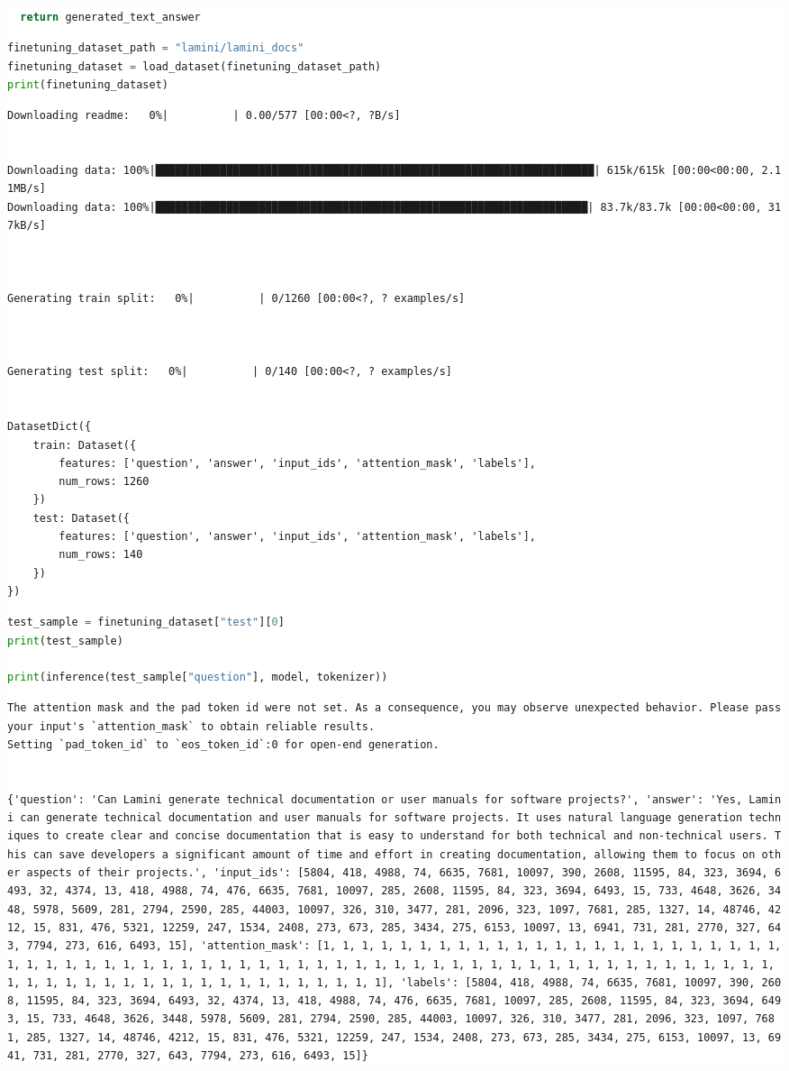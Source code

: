 ```python
  return generated_text_answer
```


```python
finetuning_dataset_path = "lamini/lamini_docs"
finetuning_dataset = load_dataset(finetuning_dataset_path)
print(finetuning_dataset)
```


    Downloading readme:   0%|          | 0.00/577 [00:00<?, ?B/s]


    Downloading data: 100%|████████████████████████████████████████████████████████████████████| 615k/615k [00:00<00:00, 2.11MB/s]
    Downloading data: 100%|███████████████████████████████████████████████████████████████████| 83.7k/83.7k [00:00<00:00, 317kB/s]



    Generating train split:   0%|          | 0/1260 [00:00<?, ? examples/s]



    Generating test split:   0%|          | 0/140 [00:00<?, ? examples/s]


    DatasetDict({
        train: Dataset({
            features: ['question', 'answer', 'input_ids', 'attention_mask', 'labels'],
            num_rows: 1260
        })
        test: Dataset({
            features: ['question', 'answer', 'input_ids', 'attention_mask', 'labels'],
            num_rows: 140
        })
    })



```python
test_sample = finetuning_dataset["test"][0]
print(test_sample)

print(inference(test_sample["question"], model, tokenizer))
```

    The attention mask and the pad token id were not set. As a consequence, you may observe unexpected behavior. Please pass your input's `attention_mask` to obtain reliable results.
    Setting `pad_token_id` to `eos_token_id`:0 for open-end generation.


    {'question': 'Can Lamini generate technical documentation or user manuals for software projects?', 'answer': 'Yes, Lamini can generate technical documentation and user manuals for software projects. It uses natural language generation techniques to create clear and concise documentation that is easy to understand for both technical and non-technical users. This can save developers a significant amount of time and effort in creating documentation, allowing them to focus on other aspects of their projects.', 'input_ids': [5804, 418, 4988, 74, 6635, 7681, 10097, 390, 2608, 11595, 84, 323, 3694, 6493, 32, 4374, 13, 418, 4988, 74, 476, 6635, 7681, 10097, 285, 2608, 11595, 84, 323, 3694, 6493, 15, 733, 4648, 3626, 3448, 5978, 5609, 281, 2794, 2590, 285, 44003, 10097, 326, 310, 3477, 281, 2096, 323, 1097, 7681, 285, 1327, 14, 48746, 4212, 15, 831, 476, 5321, 12259, 247, 1534, 2408, 273, 673, 285, 3434, 275, 6153, 10097, 13, 6941, 731, 281, 2770, 327, 643, 7794, 273, 616, 6493, 15], 'attention_mask': [1, 1, 1, 1, 1, 1, 1, 1, 1, 1, 1, 1, 1, 1, 1, 1, 1, 1, 1, 1, 1, 1, 1, 1, 1, 1, 1, 1, 1, 1, 1, 1, 1, 1, 1, 1, 1, 1, 1, 1, 1, 1, 1, 1, 1, 1, 1, 1, 1, 1, 1, 1, 1, 1, 1, 1, 1, 1, 1, 1, 1, 1, 1, 1, 1, 1, 1, 1, 1, 1, 1, 1, 1, 1, 1, 1, 1, 1, 1, 1, 1, 1, 1, 1], 'labels': [5804, 418, 4988, 74, 6635, 7681, 10097, 390, 2608, 11595, 84, 323, 3694, 6493, 32, 4374, 13, 418, 4988, 74, 476, 6635, 7681, 10097, 285, 2608, 11595, 84, 323, 3694, 6493, 15, 733, 4648, 3626, 3448, 5978, 5609, 281, 2794, 2590, 285, 44003, 10097, 326, 310, 3477, 281, 2096, 323, 1097, 7681, 285, 1327, 14, 48746, 4212, 15, 831, 476, 5321, 12259, 247, 1534, 2408, 273, 673, 285, 3434, 275, 6153, 10097, 13, 6941, 731, 281, 2770, 327, 643, 7794, 273, 616, 6493, 15]}
    